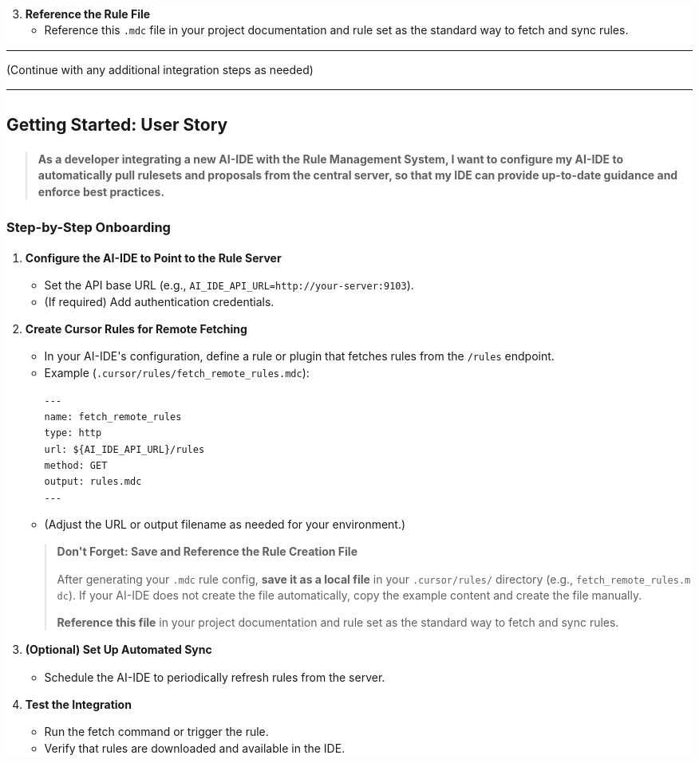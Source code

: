 3. **Reference the Rule File**
   - Reference this `.mdc` file in your project documentation and rule set as the standard way to fetch and sync rules.

---

(Continue with any additional integration steps as needed)

---

## Getting Started: User Story

> **As a developer integrating a new AI-IDE with the Rule Management System, I want to configure my AI-IDE to automatically pull rulesets and proposals from the central server, so that my IDE can provide up-to-date guidance and enforce best practices.**

### Step-by-Step Onboarding

1. **Configure the AI-IDE to Point to the Rule Server**
   - Set the API base URL (e.g., `AI_IDE_API_URL=http://your-server:9103`).
   - (If required) Add authentication credentials.

2. **Create Cursor Rules for Remote Fetching**
   - In your AI-IDE's configuration, define a rule or plugin that fetches rules from the `/rules` endpoint.
   - Example (`.cursor/rules/fetch_remote_rules.mdc`):
     ```mdc
     ---
     name: fetch_remote_rules
     type: http
     url: ${AI_IDE_API_URL}/rules
     method: GET
     output: rules.mdc
     ---
     ```
   - (Adjust the URL or output filename as needed for your environment.)

   > **Don't Forget: Save and Reference the Rule Creation File**
   >
   > After generating your `.mdc` rule config, **save it as a local file** in your `.cursor/rules/` directory (e.g., `fetch_remote_rules.mdc`).
   > If your AI-IDE does not create the file automatically, copy the example content and create the file manually.
   >
   > **Reference this file** in your project documentation and rule set as the standard way to fetch and sync rules.

3. **(Optional) Set Up Automated Sync**
   - Schedule the AI-IDE to periodically refresh rules from the server.

4. **Test the Integration**
   - Run the fetch command or trigger the rule.
   - Verify that rules are downloaded and available in the IDE.
